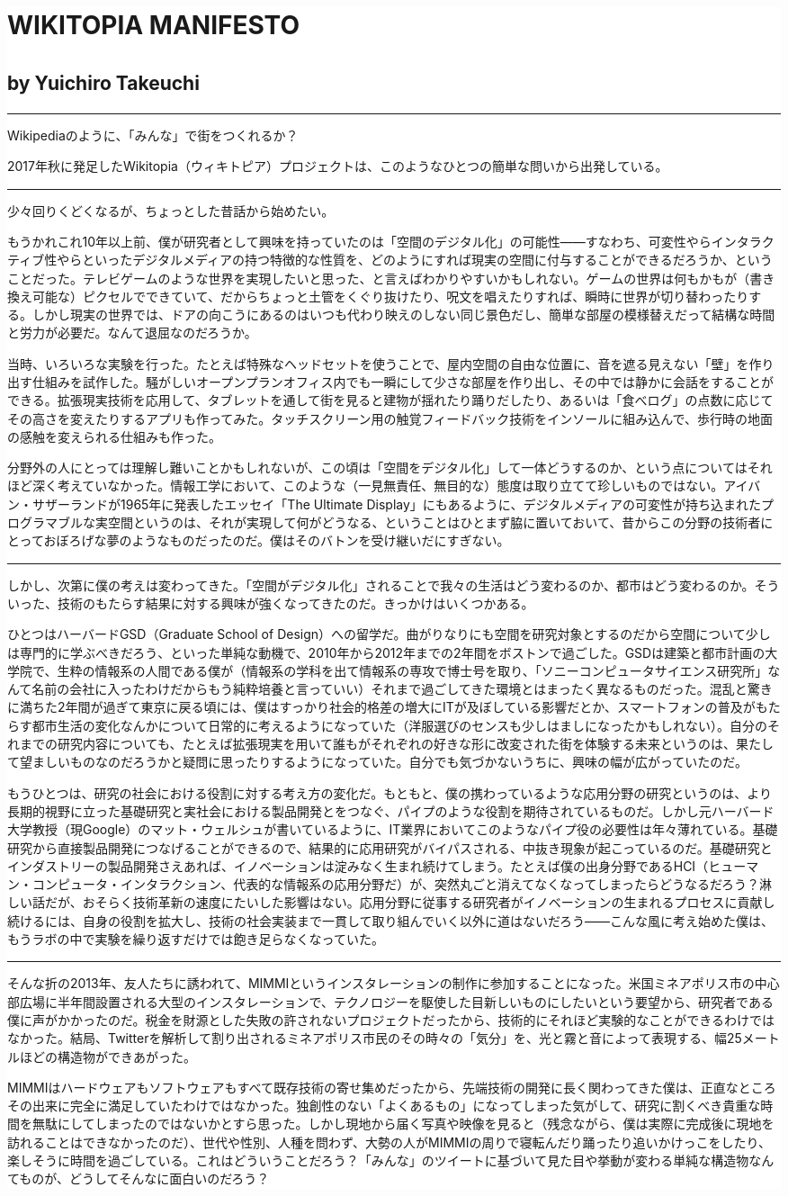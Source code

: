 # WIKITOPIA MANIFESTO
## by Yuichiro Takeuchi

---

Wikipediaのように、「みんな」で街をつくれるか？

2017年秋に発足したWikitopia（ウィキトピア）プロジェクトは、このようなひとつの簡単な問いから出発している。

---

少々回りくどくなるが、ちょっとした昔話から始めたい。

もうかれこれ10年以上前、僕が研究者として興味を持っていたのは「空間のデジタル化」の可能性――すなわち、可変性やらインタラクティブ性やらといったデジタルメディアの持つ特徴的な性質を、どのようにすれば現実の空間に付与することができるだろうか、ということだった。テレビゲームのような世界を実現したいと思った、と言えばわかりやすいかもしれない。ゲームの世界は何もかもが（書き換え可能な）ピクセルでできていて、だからちょっと土管をくぐり抜けたり、呪文を唱えたりすれば、瞬時に世界が切り替わったりする。しかし現実の世界では、ドアの向こうにあるのはいつも代わり映えのしない同じ景色だし、簡単な部屋の模様替えだって結構な時間と労力が必要だ。なんて退屈なのだろうか。

当時、いろいろな実験を行った。たとえば特殊なヘッドセットを使うことで、屋内空間の自由な位置に、音を遮る見えない「壁」を作り出す仕組みを試作した。騒がしいオープンプランオフィス内でも一瞬にして少さな部屋を作り出し、その中では静かに会話をすることができる。拡張現実技術を応用して、タブレットを通して街を見ると建物が揺れたり踊りだしたり、あるいは「食べログ」の点数に応じてその高さを変えたりするアプリも作ってみた。タッチスクリーン用の触覚フィードバック技術をインソールに組み込んで、歩行時の地面の感触を変えられる仕組みも作った。

分野外の人にとっては理解し難いことかもしれないが、この頃は「空間をデジタル化」して一体どうするのか、という点についてはそれほど深く考えていなかった。情報工学において、このような（一見無責任、無目的な）態度は取り立てて珍しいものではない。アイバン・サザーランドが1965年に発表したエッセイ「The Ultimate Display」にもあるように、デジタルメディアの可変性が持ち込まれたプログラマブルな実空間というのは、それが実現して何がどうなる、ということはひとまず脇に置いておいて、昔からこの分野の技術者にとっておぼろげな夢のようなものだったのだ。僕はそのバトンを受け継いだにすぎない。

---

しかし、次第に僕の考えは変わってきた。「空間がデジタル化」されることで我々の生活はどう変わるのか、都市はどう変わるのか。そういった、技術のもたらす結果に対する興味が強くなってきたのだ。きっかけはいくつかある。

ひとつはハーバードGSD（Graduate School of Design）への留学だ。曲がりなりにも空間を研究対象とするのだから空間について少しは専門的に学ぶべきだろう、といった単純な動機で、2010年から2012年までの2年間をボストンで過ごした。GSDは建築と都市計画の大学院で、生粋の情報系の人間である僕が（情報系の学科を出て情報系の専攻で博士号を取り、「ソニーコンピュータサイエンス研究所」なんて名前の会社に入ったわけだからもう純粋培養と言っていい）それまで過ごしてきた環境とはまったく異なるものだった。混乱と驚きに満ちた2年間が過ぎて東京に戻る頃には、僕はすっかり社会的格差の増大にITが及ぼしている影響だとか、スマートフォンの普及がもたらす都市生活の変化なんかについて日常的に考えるようになっていた（洋服選びのセンスも少しはましになったかもしれない）。自分のそれまでの研究内容についても、たとえば拡張現実を用いて誰もがそれぞれの好きな形に改変された街を体験する未来というのは、果たして望ましいものなのだろうかと疑問に思ったりするようになっていた。自分でも気づかないうちに、興味の幅が広がっていたのだ。

もうひとつは、研究の社会における役割に対する考え方の変化だ。もともと、僕の携わっているような応用分野の研究というのは、より長期的視野に立った基礎研究と実社会における製品開発とをつなぐ、パイプのような役割を期待されているものだ。しかし元ハーバード大学教授（現Google）のマット・ウェルシュが書いているように、IT業界においてこのようなパイプ役の必要性は年々薄れている。基礎研究から直接製品開発につなげることができるので、結果的に応用研究がバイパスされる、中抜き現象が起こっているのだ。基礎研究とインダストリーの製品開発さえあれば、イノベーションは淀みなく生まれ続けてしまう。たとえば僕の出身分野であるHCI（ヒューマン・コンピュータ・インタラクション、代表的な情報系の応用分野だ）が、突然丸ごと消えてなくなってしまったらどうなるだろう？淋しい話だが、おそらく技術革新の速度にたいした影響はない。応用分野に従事する研究者がイノベーションの生まれるプロセスに貢献し続けるには、自身の役割を拡大し、技術の社会実装まで一貫して取り組んでいく以外に道はないだろう――こんな風に考え始めた僕は、もうラボの中で実験を繰り返すだけでは飽き足らなくなっていた。

---

そんな折の2013年、友人たちに誘われて、MIMMIというインスタレーションの制作に参加することになった。米国ミネアポリス市の中心部広場に半年間設置される大型のインスタレーションで、テクノロジーを駆使した目新しいものにしたいという要望から、研究者である僕に声がかかったのだ。税金を財源とした失敗の許されないプロジェクトだったから、技術的にそれほど実験的なことができるわけではなかった。結局、Twitterを解析して割り出されるミネアポリス市民のその時々の「気分」を、光と霧と音によって表現する、幅25メートルほどの構造物ができあがった。

MIMMIはハードウェアもソフトウェアもすべて既存技術の寄せ集めだったから、先端技術の開発に長く関わってきた僕は、正直なところその出来に完全に満足していたわけではなかった。独創性のない「よくあるもの」になってしまった気がして、研究に割くべき貴重な時間を無駄にしてしまったのではないかとすら思った。しかし現地から届く写真や映像を見ると（残念ながら、僕は実際に完成後に現地を訪れることはできなかったのだ）、世代や性別、人種を問わず、大勢の人がMIMMIの周りで寝転んだり踊ったり追いかけっこをしたり、楽しそうに時間を過ごしている。これはどういうことだろう？「みんな」のツイートに基づいて見た目や挙動が変わる単純な構造物なんてものが、どうしてそんなに面白いのだろう？
